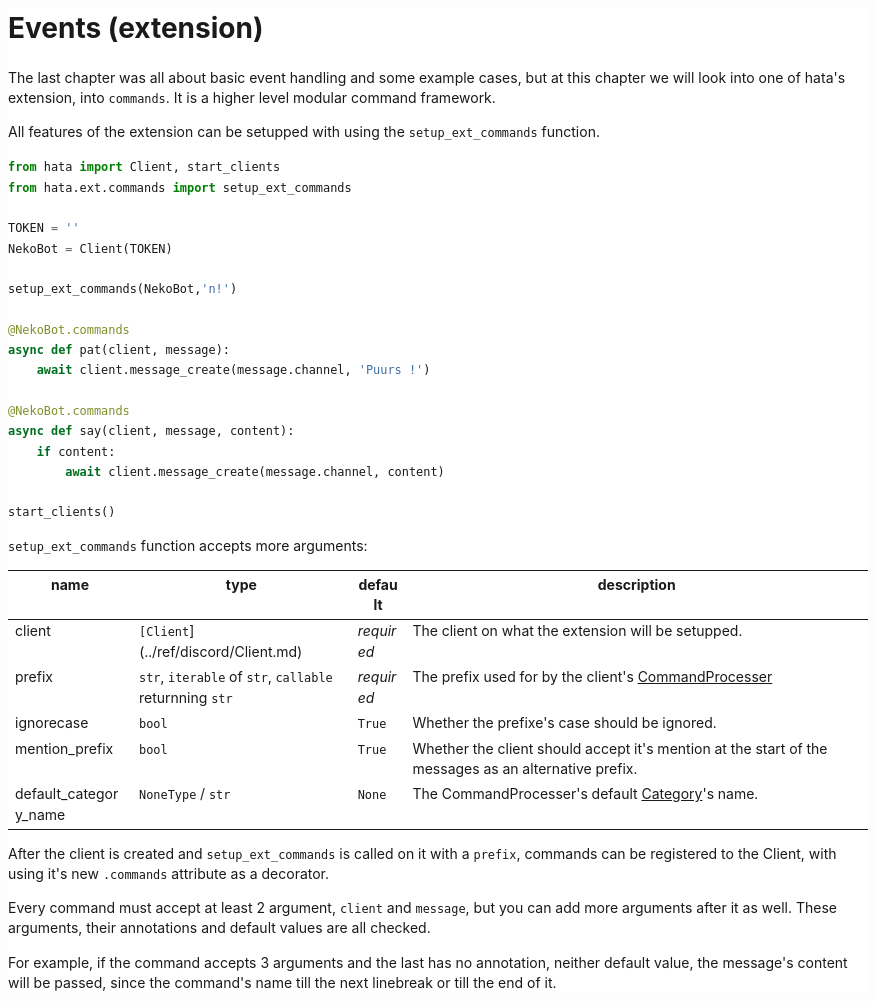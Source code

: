 # Events (extension)

The last chapter was all about basic event handling and some example cases,
but at this chapter we will look into one of hata's extension, into `commands`.
It is a higher level modular command framework.
 
All features of the extension can be setupped with using the
`setup_ext_commands` function.

```py
from hata import Client, start_clients
from hata.ext.commands import setup_ext_commands

TOKEN = ''
NekoBot = Client(TOKEN)

setup_ext_commands(NekoBot,'n!')

@NekoBot.commands
async def pat(client, message):
    await client.message_create(message.channel, 'Puurs !')

@NekoBot.commands
async def say(client, message, content):
    if content:
        await client.message_create(message.channel, content)

start_clients()
```

`setup_ext_commands` function accepts more arguments:

| name                  | type                                                      | default       | description                                                                                           |
|-----------------------|-----------------------------------------------------------|---------------|-------------------------------------------------------------------------------------------------------|
| client                | `[Client`](../ref/discord/Client.md)                      | *required*    | The client on what the extension will be setupped.                                                    |
| prefix                | `str`, `iterable` of `str`, `callable` returnning `str`   | *required*    | The prefix used for by the client's [CommandProcesser](../ref/ext/commands/CommandProcesser.md)       |
| ignorecase            | `bool`                                                    | `True`        | Whether the prefixe's case should be ignored.                                                         |
| mention_prefix        | `bool`                                                    | `True`        | Whether the client should accept it's mention at the start of the messages as an alternative prefix.  |
| default_category_name | `NoneType` / `str`                                        | `None`        | The CommandProcesser's default [Category](../ref/ext/commands/Category.md)'s name.                    |


After the client is created and `setup_ext_commands` is called on it with a
`prefix`, commands can be registered to the Client, with using it's new
`.commands` attribute as a decorator.

Every command must accept at least 2 argument, `client` and `message`, but you
can add more arguments after it as well. These arguments, their annotations
and default values are all checked.

For example, if the command accepts 3 arguments and the last has no annotation,
neither default value, the message's content will be passed, since the
command's name till the next linebreak or till the end of it.
